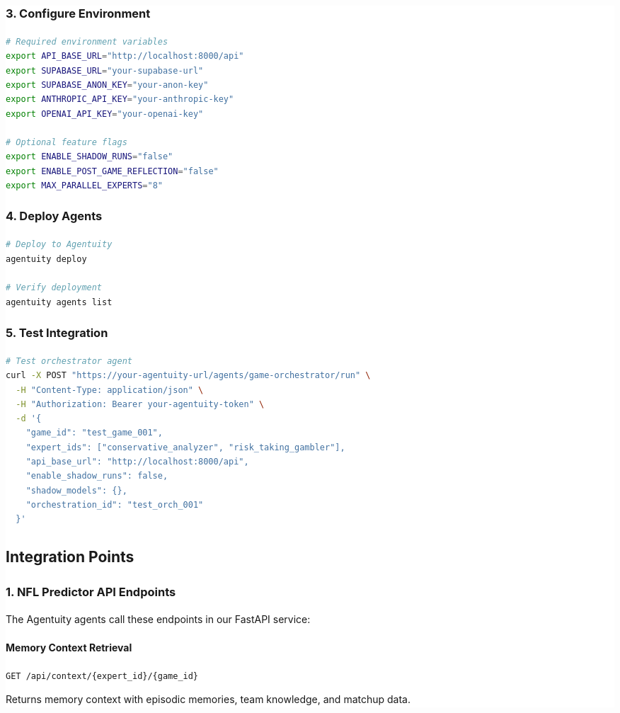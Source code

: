 ### 3. Configure Environment

```bash
# Required environment variables
export API_BASE_URL="http://localhost:8000/api"
export SUPABASE_URL="your-supabase-url"
export SUPABASE_ANON_KEY="your-anon-key"
export ANTHROPIC_API_KEY="your-anthropic-key"
export OPENAI_API_KEY="your-openai-key"

# Optional feature flags
export ENABLE_SHADOW_RUNS="false"
export ENABLE_POST_GAME_REFLECTION="false"
export MAX_PARALLEL_EXPERTS="8"
```

### 4. Deploy Agents

```bash
# Deploy to Agentuity
agentuity deploy

# Verify deployment
agentuity agents list
```

### 5. Test Integration

```bash
# Test orchestrator agent
curl -X POST "https://your-agentuity-url/agents/game-orchestrator/run" \
  -H "Content-Type: application/json" \
  -H "Authorization: Bearer your-agentuity-token" \
  -d '{
    "game_id": "test_game_001",
    "expert_ids": ["conservative_analyzer", "risk_taking_gambler"],
    "api_base_url": "http://localhost:8000/api",
    "enable_shadow_runs": false,
    "shadow_models": {},
    "orchestration_id": "test_orch_001"
  }'
```

## Integration Points

### 1. NFL Predictor API Endpoints

The Agentuity agents call these endpoints in our FastAPI service:

#### Memory Context Retrieval
```
GET /api/context/{expert_id}/{game_id}
```
Returns memory context with episodic memories, team knowledge, and matchup data.
